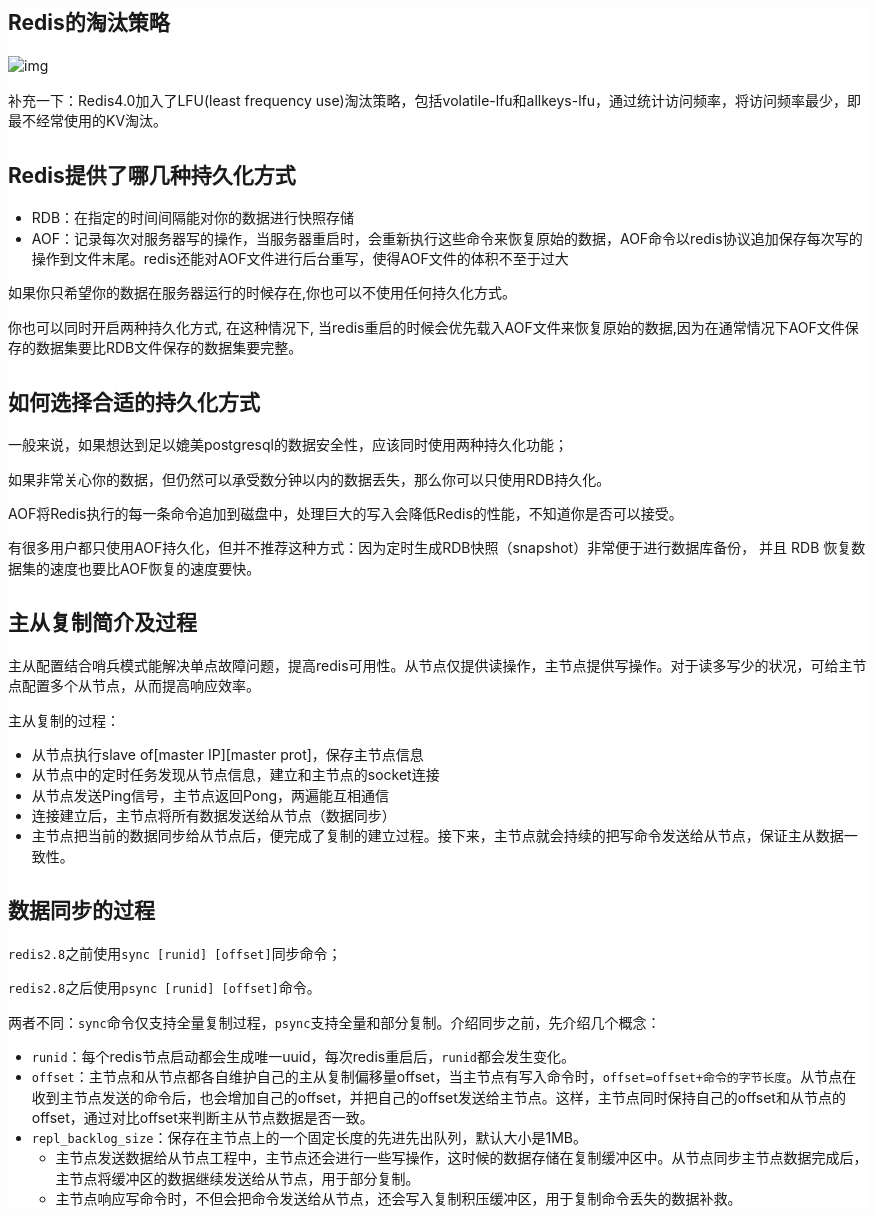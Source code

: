 ## Redis的淘汰策略

![img](https://gitee.com/clay-wangzhi/blogImg/raw/master/blogImg/640-1578796973640.webp)

补充一下：Redis4.0加入了LFU(least frequency use)淘汰策略，包括volatile-lfu和allkeys-lfu，通过统计访问频率，将访问频率最少，即最不经常使用的KV淘汰。

## Redis提供了哪几种持久化方式

* RDB：在指定的时间间隔能对你的数据进行快照存储
* AOF：记录每次对服务器写的操作，当服务器重启时，会重新执行这些命令来恢复原始的数据，AOF命令以redis协议追加保存每次写的操作到文件末尾。redis还能对AOF文件进行后台重写，使得AOF文件的体积不至于过大

如果你只希望你的数据在服务器运行的时候存在,你也可以不使用任何持久化方式。

你也可以同时开启两种持久化方式, 在这种情况下, 当redis重启的时候会优先载入AOF文件来恢复原始的数据,因为在通常情况下AOF文件保存的数据集要比RDB文件保存的数据集要完整。

## 如何选择合适的持久化方式

一般来说，如果想达到足以媲美postgresql的数据安全性，应该同时使用两种持久化功能；

如果非常关心你的数据，但仍然可以承受数分钟以内的数据丢失，那么你可以只使用RDB持久化。

AOF将Redis执行的每一条命令追加到磁盘中，处理巨大的写入会降低Redis的性能，不知道你是否可以接受。

有很多用户都只使用AOF持久化，但并不推荐这种方式：因为定时生成RDB快照（snapshot）非常便于进行数据库备份， 并且 RDB 恢复数据集的速度也要比AOF恢复的速度要快。

## 主从复制简介及过程

主从配置结合哨兵模式能解决单点故障问题，提高redis可用性。从节点仅提供读操作，主节点提供写操作。对于读多写少的状况，可给主节点配置多个从节点，从而提高响应效率。

主从复制的过程：

* 从节点执行slave of\[master IP]\[master prot]，保存主节点信息
* 从节点中的定时任务发现从节点信息，建立和主节点的socket连接
* 从节点发送Ping信号，主节点返回Pong，两遍能互相通信
* 连接建立后，主节点将所有数据发送给从节点（数据同步）
* 主节点把当前的数据同步给从节点后，便完成了复制的建立过程。接下来，主节点就会持续的把写命令发送给从节点，保证主从数据一致性。

## 数据同步的过程

`redis2.8`之前使用`sync [runid] [offset]`同步命令；

`redis2.8`之后使用`psync [runid] [offset]`命令。

两者不同：`sync`命令仅支持全量复制过程，`psync`支持全量和部分复制。介绍同步之前，先介绍几个概念：

* `runid`：每个redis节点启动都会生成唯一uuid，每次redis重启后，`runid`都会发生变化。
* `offset`：主节点和从节点都各自维护自己的主从复制偏移量offset，当主节点有写入命令时，`offset=offset+命令的字节长度`。从节点在收到主节点发送的命令后，也会增加自己的offset，并把自己的offset发送给主节点。这样，主节点同时保持自己的offset和从节点的offset，通过对比offset来判断主从节点数据是否一致。
* `repl_backlog_size`：保存在主节点上的一个固定长度的先进先出队列，默认大小是1MB。
  * 主节点发送数据给从节点工程中，主节点还会进行一些写操作，这时候的数据存储在复制缓冲区中。从节点同步主节点数据完成后，主节点将缓冲区的数据继续发送给从节点，用于部分复制。
  * 主节点响应写命令时，不但会把命令发送给从节点，还会写入复制积压缓冲区，用于复制命令丢失的数据补救。
